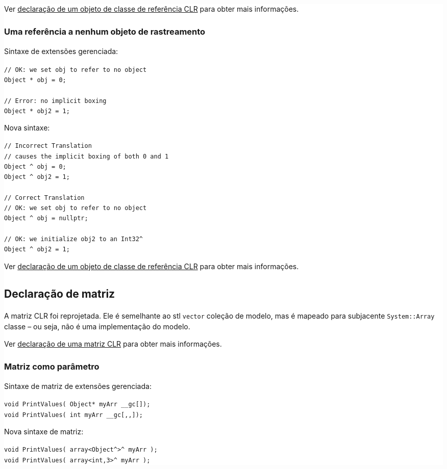 Ver [declaração de um objeto de classe de referência CLR](../dotnet/declaration-of-a-clr-reference-class-object.md) para obter mais informações.

### <a name="a-tracking-reference-to-no-object"></a>Uma referência a nenhum objeto de rastreamento

Sintaxe de extensões gerenciada:

```
// OK: we set obj to refer to no object
Object * obj = 0;

// Error: no implicit boxing
Object * obj2 = 1;
```

Nova sintaxe:

```
// Incorrect Translation
// causes the implicit boxing of both 0 and 1
Object ^ obj = 0;
Object ^ obj2 = 1;

// Correct Translation
// OK: we set obj to refer to no object
Object ^ obj = nullptr;

// OK: we initialize obj2 to an Int32^
Object ^ obj2 = 1;
```

Ver [declaração de um objeto de classe de referência CLR](../dotnet/declaration-of-a-clr-reference-class-object.md) para obter mais informações.

## <a name="array-declaration"></a>Declaração de matriz

A matriz CLR foi reprojetada. Ele é semelhante ao stl `vector` coleção de modelo, mas é mapeado para subjacente `System::Array` classe – ou seja, não é uma implementação do modelo.

Ver [declaração de uma matriz CLR](../dotnet/declaration-of-a-clr-array.md) para obter mais informações.

### <a name="array-as-parameter"></a>Matriz como parâmetro

Sintaxe de matriz de extensões gerenciada:

```
void PrintValues( Object* myArr __gc[]);
void PrintValues( int myArr __gc[,,]);
```

Nova sintaxe de matriz:

```
void PrintValues( array<Object^>^ myArr );
void PrintValues( array<int,3>^ myArr );
```
